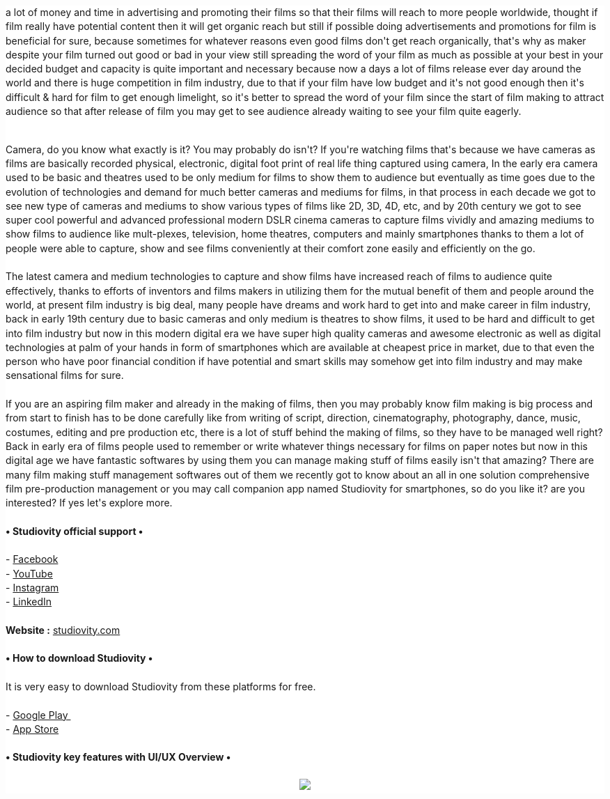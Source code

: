 a lot of money and time in advertising and promoting their films so that their films will reach to more people worldwide, thought if film really have potential content then it will get organic reach but still if possible doing advertisements and promotions for film is beneficial for sure, because sometimes for whatever reasons even good films don't get reach organically, that's why as maker despite your film turned out good or bad in your view still spreading the word of your film as much as possible at your best in your decided budget and capacity is quite important and necessary because now a days a lot of films release ever day around the world and there is huge competition in film industry, due to that if your film have low budget and it's not good enough then it's difficult &amp; hard for film to get enough limelight, so it's better to spread the word of your film since the start of film making to attract audience so that after release of film you may get to see audience already waiting to see your film quite eagerly.</div><div><br></div><div>Camera, do you know what exactly is it? You may probably do isn't? If you're watching films that's because we have cameras as films are basically recorded physical, electronic, digital foot print of real life thing captured using camera, In the early era camera used to be basic and theatres used to be only medium for films to show them to audience but eventually as time goes due to the evolution of technologies and demand for much better cameras and mediums for films, in that process in each decade we got to see new type of cameras and mediums to show various types of films like 2D, 3D, 4D, etc, and by 20th century we got to see super cool powerful and advanced professional modern DSLR cinema cameras to capture films vividly and amazing mediums to show films to audience like mult-plexes, television, home theatres, computers and mainly smartphones thanks to them a lot of people were able to capture, show and see films conveniently at their comfort zone easily and efficiently on the go.</div><div><br></div><div>The latest camera and medium technologies to capture and show films have increased reach of films to audience quite effectively, thanks to efforts of inventors and films makers in utilizing them for the mutual benefit of them and people around the world, at present film industry is big deal, many people have dreams and work hard to get into and make career in film industry, back in early 19th century due to basic cameras and only medium is theatres to show films, it used to be hard and difficult to get into film industry but now in this modern digital era we have super high quality cameras and awesome electronic as well as digital technologies at palm of your hands in form of smartphones which are available at cheapest price in market, due to that even the person who have poor financial condition if have potential and smart skills may somehow get into film industry and may make sensational films for sure.</div><div><br></div><div>If you are an aspiring film maker and already in the making of films, then you may probably know film making is big process and from start to finish has to be done carefully like from writing of script, direction, cinematography, photography, dance, music, costumes, editing and pre production etc, there is a lot of stuff behind the making of films, so they have to be managed well right? Back in early era of films people used to remember or write whatever things necessary for films on paper notes but now in this digital age we have fantastic softwares by using them you can manage making stuff of films easily isn't that amazing? There are many film making stuff management softwares out of them we recently got to know about an all in one solution comprehensive film pre-production management or you may call companion app named Studiovity for smartphones, so do you like it? are you interested? If yes let's explore more.</div><div><br></div><div><b>• Studiovity official support •</b></div><div><b><br></b></div><div>- <a href="https://www.facebook.com/StudioVity">Facebook</a>&nbsp;</div><div>- <a href="https://www.youtube.com/channel/UCyQuvX_M80lV_RKy3wo4v4Q">YouTube</a></div><div>- <a href="https://www.instagram.com/studiovity/">Instagram</a>&nbsp;</div><div>- <a href="https://www.linkedin.com/company/studiovity">LinkedIn</a></div><div><br></div><div><b>Website :</b>&nbsp;<a href="http://studiovity.com">studiovity.com</a></div><div><b><br></b></div><div><b>• How to download Studiovity •</b></div><div><b><br></b></div><div>It is very easy to download Studiovity from these platforms for free.</div><div><br></div><div>- <a href="https://play.google.com/store/apps/details?id=com.studiovity.studiovity">Google Play&nbsp;</a></div><div>- <a href="https://apps.apple.com/in/app/studiovity-screenwriting-app/id1598427780">App Store</a></div><div><b><br></b></div><div><b>• Studiovity key features with UI/UX Overview •</b></div><div><b><br></b></div><div><b><div class="separator" style="clear: both; text-align: center;">
  <a href="https://blogger.googleusercontent.com/img/a/AVvXsEjGmVmfe9DLGGCDQUTYA_QIAUn-4o1mh9cIIfrEiWSWjIBoSwqVyzeL4aNv7Eo1HDN7RNzy3e9QD7_KllY18kHv-U2Stz2xHMpeyo8NxYlJUklfP2EgjXSObCOUGMXSAF8dkwDpIhi0z602e-0VFSLuiJJ63e_z0LcKa9LeKCAiEOvDCnfALVoZHl_zEO2Q" imageanchor="1" style="margin-left: 1em; margin-right: 1em;">
    <img border="0" src="https://blogger.googleusercontent.com/img/a/AVvXsEjGmVmfe9DLGGCDQUTYA_QIAUn-4o1mh9cIIfrEiWSWjIBoSwqVyzeL4aNv7Eo1HDN7RNzy3e9QD7_KllY18kHv-U2Stz2xHMpeyo8NxYlJUklfP2EgjXSObCOUGMXSAF8dkwDpIhi0z602e-0VFSLuiJJ63e_z0LcKa9LeKCAiEOvDCnfALVoZHl_zEO2Q" width="400">
  </a>
</div><div class="separator" style="clear: both; text-align: center;">